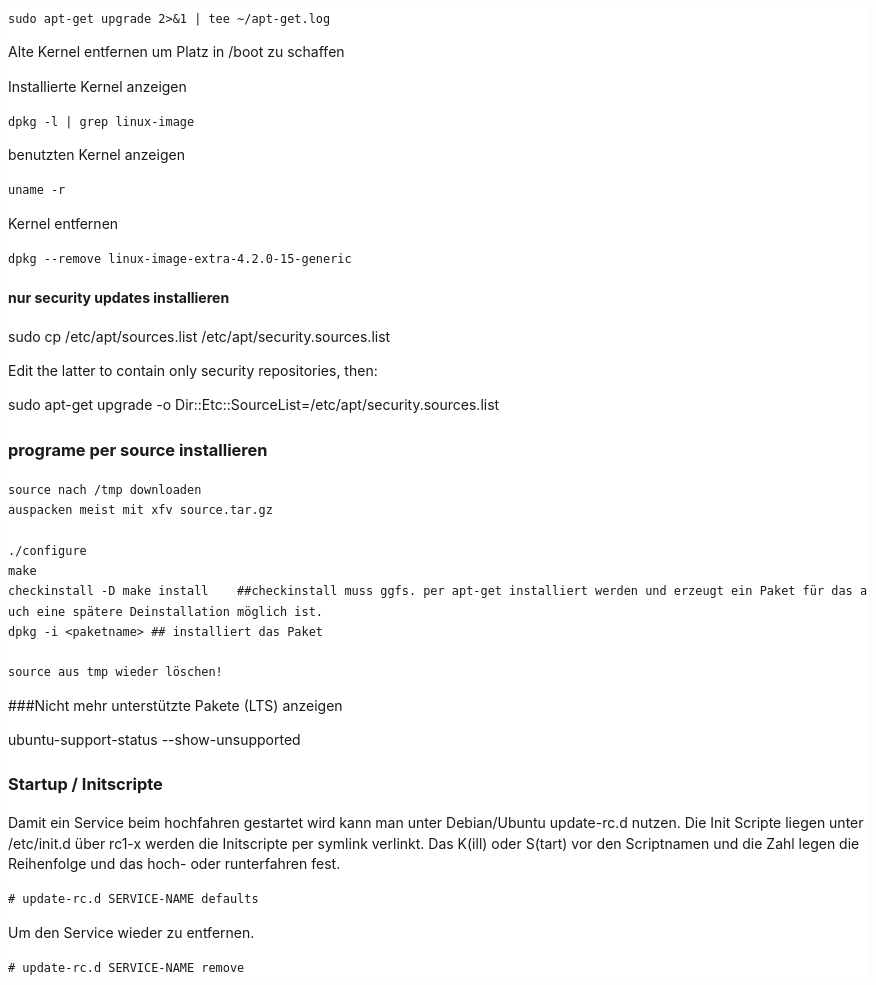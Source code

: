 	sudo apt-get upgrade 2>&1 | tee ~/apt-get.log


Alte Kernel entfernen um Platz in /boot zu schaffen

Installierte Kernel anzeigen

	dpkg -l | grep linux-image

benutzten Kernel anzeigen

	uname -r

Kernel entfernen

	dpkg --remove linux-image-extra-4.2.0-15-generic


#### nur security updates installieren


sudo cp /etc/apt/sources.list /etc/apt/security.sources.list

Edit the latter to contain only security repositories, then:

sudo apt-get upgrade -o Dir::Etc::SourceList=/etc/apt/security.sources.list

### programe per source installieren


	source nach /tmp downloaden
	auspacken meist mit xfv source.tar.gz

	./configure
	make
	checkinstall -D make install    ##checkinstall muss ggfs. per apt-get installiert werden und erzeugt ein Paket für das auch eine spätere Deinstallation möglich ist.
	dpkg -i <paketname> ## installiert das Paket

	source aus tmp wieder löschen!


###Nicht mehr unterstützte Pakete (LTS) anzeigen

ubuntu-support-status --show-unsupported

### Startup / Initscripte

Damit ein Service beim hochfahren gestartet wird kann man unter Debian/Ubuntu update-rc.d nutzen. Die Init Scripte liegen unter /etc/init.d über rc1-x werden die Initscripte per symlink verlinkt. Das K(ill) oder S(tart) vor den Scriptnamen und die Zahl legen die Reihenfolge und das hoch- oder runterfahren fest.

	# update-rc.d SERVICE-NAME defaults

Um den Service wieder zu entfernen.

	# update-rc.d SERVICE-NAME remove
